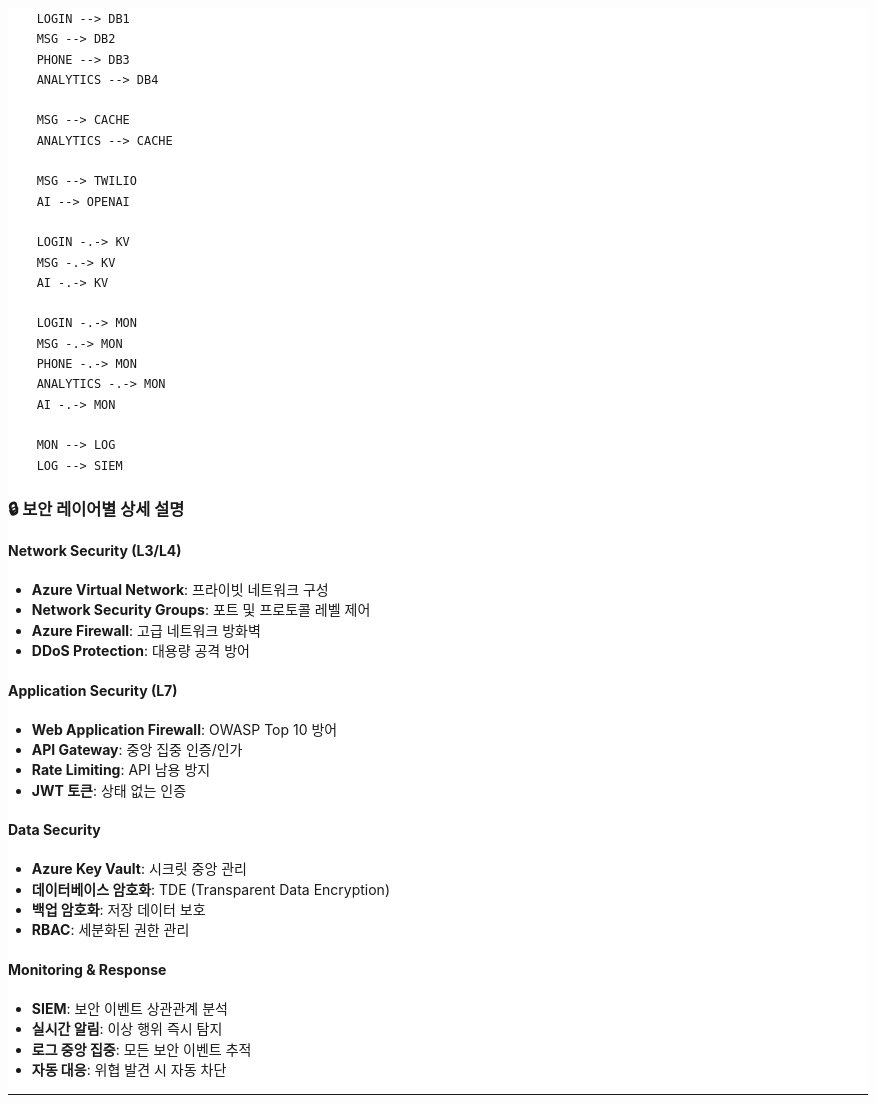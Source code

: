 ```mermaid
    LOGIN --> DB1
    MSG --> DB2
    PHONE --> DB3
    ANALYTICS --> DB4
    
    MSG --> CACHE
    ANALYTICS --> CACHE
    
    MSG --> TWILIO
    AI --> OPENAI
    
    LOGIN -.-> KV
    MSG -.-> KV
    AI -.-> KV
    
    LOGIN -.-> MON
    MSG -.-> MON
    PHONE -.-> MON
    ANALYTICS -.-> MON
    AI -.-> MON
    
    MON --> LOG
    LOG --> SIEM
```

### **🔒 보안 레이어별 상세 설명**

#### **Network Security (L3/L4)**
- **Azure Virtual Network**: 프라이빗 네트워크 구성
- **Network Security Groups**: 포트 및 프로토콜 레벨 제어  
- **Azure Firewall**: 고급 네트워크 방화벽
- **DDoS Protection**: 대용량 공격 방어

#### **Application Security (L7)**  
- **Web Application Firewall**: OWASP Top 10 방어
- **API Gateway**: 중앙 집중 인증/인가
- **Rate Limiting**: API 남용 방지
- **JWT 토큰**: 상태 없는 인증

#### **Data Security**
- **Azure Key Vault**: 시크릿 중앙 관리
- **데이터베이스 암호화**: TDE (Transparent Data Encryption)
- **백업 암호화**: 저장 데이터 보호
- **RBAC**: 세분화된 권한 관리

#### **Monitoring & Response**
- **SIEM**: 보안 이벤트 상관관계 분석
- **실시간 알림**: 이상 행위 즉시 탐지
- **로그 중앙 집중**: 모든 보안 이벤트 추적
- **자동 대응**: 위협 발견 시 자동 차단

---